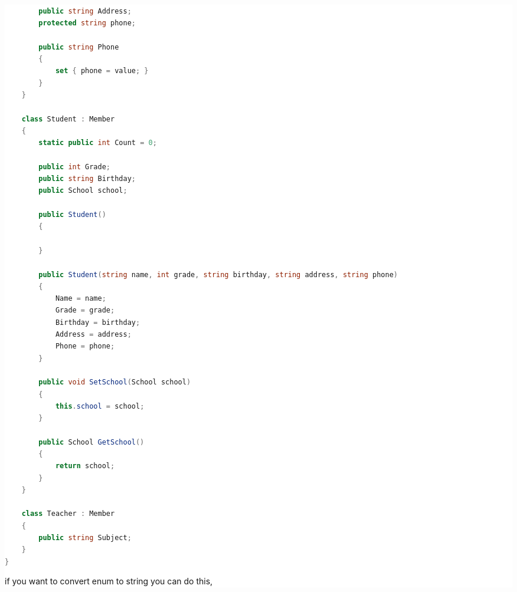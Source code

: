 ```csharp
        public string Address;
        protected string phone;

        public string Phone
        {
            set { phone = value; }
        }
    }

    class Student : Member
    {
        static public int Count = 0;

        public int Grade;
        public string Birthday;
        public School school;

        public Student()
        {

        }

        public Student(string name, int grade, string birthday, string address, string phone)
        {
            Name = name;
            Grade = grade;
            Birthday = birthday;
            Address = address;
            Phone = phone;
        }

        public void SetSchool(School school)
        {
            this.school = school;
        }

        public School GetSchool()
        {
            return school;
        }
    }

    class Teacher : Member
    {
        public string Subject;
    }
}
```

if you want to convert enum to string you can do this,
